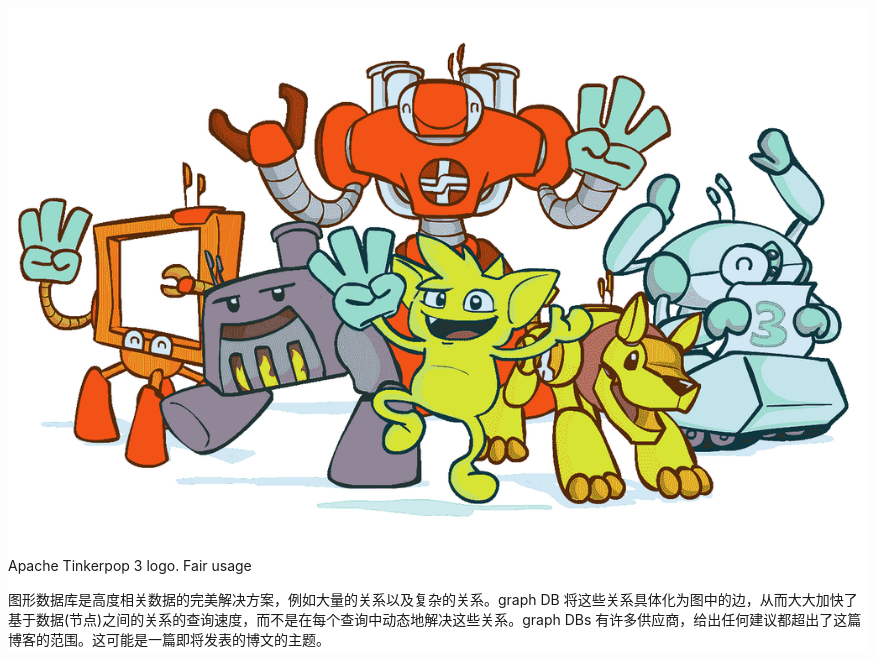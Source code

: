 ![](img/7e6de8081387f41d43bab840c62f24ec.png)

Apache Tinkerpop 3 logo. Fair usage

图形数据库是高度相关数据的完美解决方案，例如大量的关系以及复杂的关系。graph DB 将这些关系具体化为图中的边，从而大大加快了基于数据(节点)之间的关系的查询速度，而不是在每个查询中动态地解决这些关系。graph DBs 有许多供应商，给出任何建议都超出了这篇博客的范围。这可能是一篇即将发表的博文的主题。
